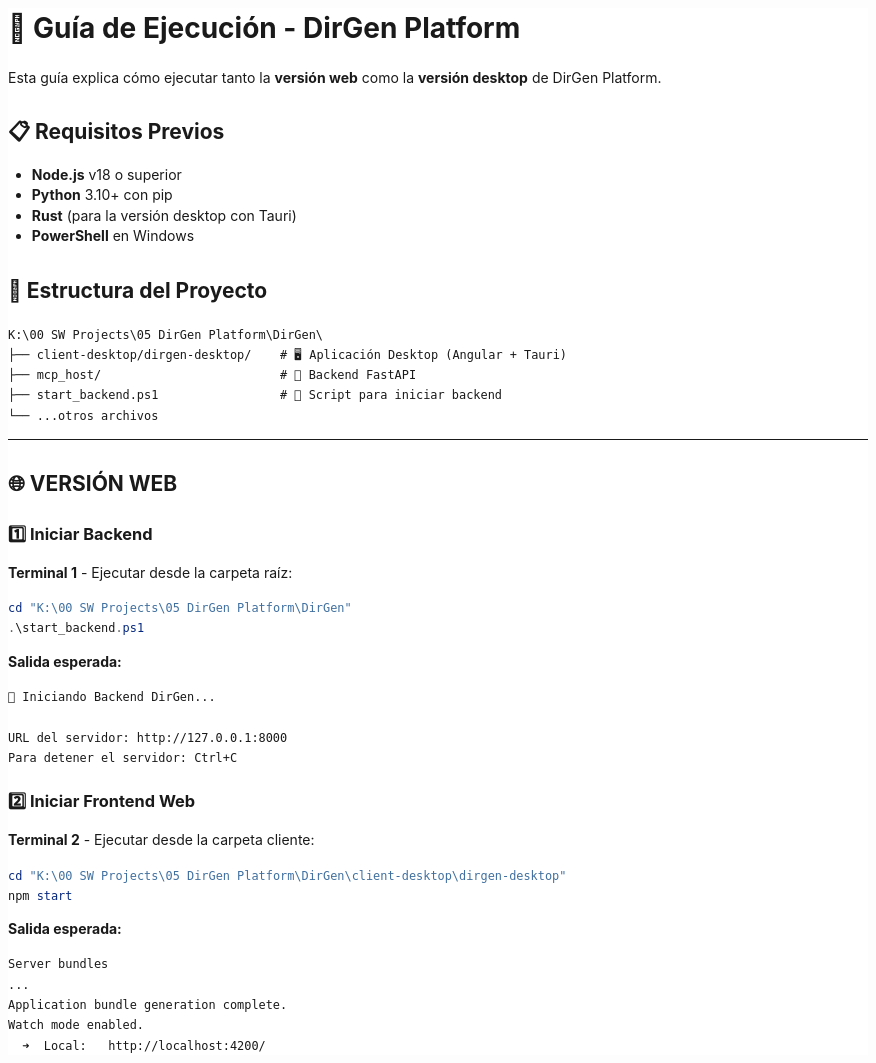 # 🚀 Guía de Ejecución - DirGen Platform

Esta guía explica cómo ejecutar tanto la **versión web** como la **versión desktop** de DirGen Platform.

## 📋 Requisitos Previos

- **Node.js** v18 o superior
- **Python** 3.10+ con pip
- **Rust** (para la versión desktop con Tauri)
- **PowerShell** en Windows

## 🎯 Estructura del Proyecto

```
K:\00 SW Projects\05 DirGen Platform\DirGen\
├── client-desktop/dirgen-desktop/    # 🖥️ Aplicación Desktop (Angular + Tauri)
├── mcp_host/                         # 🔧 Backend FastAPI
├── start_backend.ps1                 # 🚀 Script para iniciar backend
└── ...otros archivos
```

---

## 🌐 VERSIÓN WEB

### 1️⃣ Iniciar Backend

**Terminal 1** - Ejecutar desde la carpeta raíz:
```powershell
cd "K:\00 SW Projects\05 DirGen Platform\DirGen"
.\start_backend.ps1
```

**Salida esperada:**
```
🚀 Iniciando Backend DirGen...

URL del servidor: http://127.0.0.1:8000
Para detener el servidor: Ctrl+C
```

### 2️⃣ Iniciar Frontend Web

**Terminal 2** - Ejecutar desde la carpeta cliente:
```powershell
cd "K:\00 SW Projects\05 DirGen Platform\DirGen\client-desktop\dirgen-desktop"
npm start
```

**Salida esperada:**
```
Server bundles
...
Application bundle generation complete.
Watch mode enabled.
  ➜  Local:   http://localhost:4200/
```
